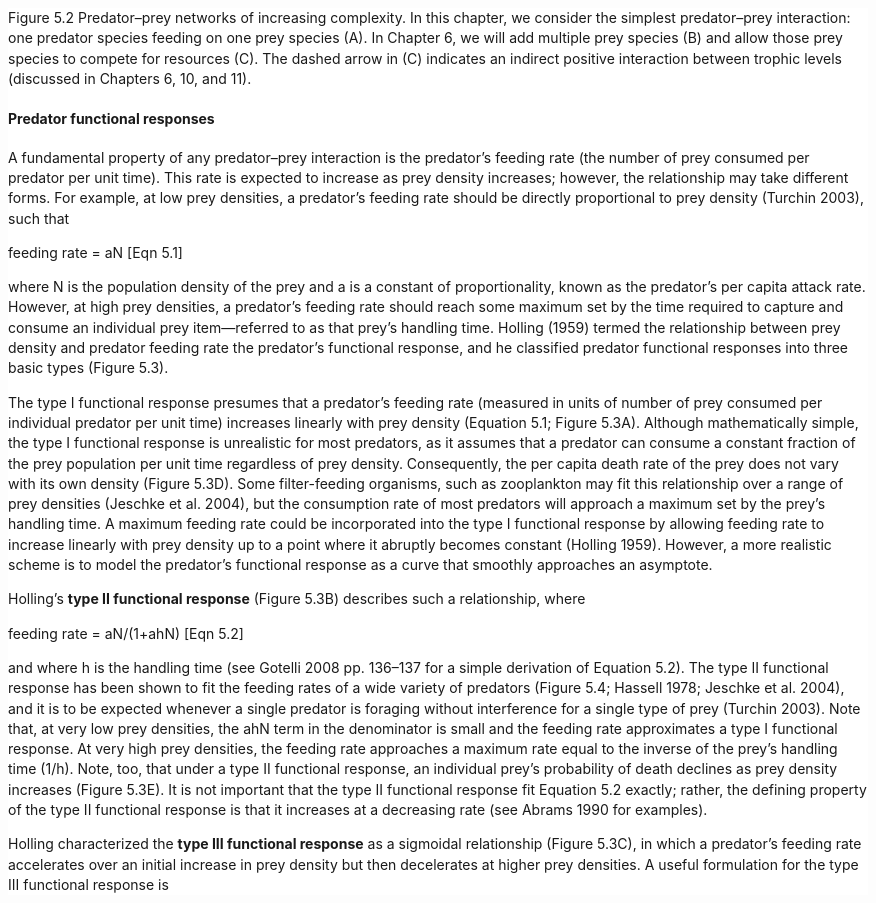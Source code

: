Figure 5.2 Predator–prey networks of increasing complexity. In this chapter, we consider the simplest predator–prey interaction: one predator species feeding on one prey species (A). In Chapter 6, we will add multiple prey species (B) and allow those prey species to compete for resources (C). The dashed arrow in (C) indicates an indirect positive interaction between trophic levels (discussed in Chapters 6, 10, and 11). 



#### Predator functional responses

A fundamental property of any predator–prey interaction is the predator’s feeding rate (the number of prey consumed per predator per unit time). This rate is expected to increase as prey density increases; however, the relationship may take different forms. For example, at low prey densities, a predator’s feeding rate should be directly proportional to prey density (Turchin 2003), such that

feeding rate = aN [Eqn 5.1]

where N is the population density of the prey and a is a constant of proportionality, known as the predator’s per capita attack rate. However, at high prey densities, a predator’s feeding rate should reach some maximum set by the time required to capture and consume an individual prey item—referred to as that prey’s handling time. Holling (1959) termed the relationship between prey density and predator feeding rate the predator’s functional response, and he classified predator functional responses into three basic types (Figure 5.3).

The type I functional response presumes that a predator’s feeding rate (measured in units of number of prey consumed per individual predator per unit time) increases linearly with prey density (Equation 5.1; Figure 5.3A). Although mathematically simple, the type I functional response is unrealistic for most predators, as it assumes that a predator can consume a constant fraction of the prey population per unit time regardless of prey density. Consequently, the per capita death rate of the prey does not vary with its own density (Figure 5.3D). Some filter-feeding organisms, such as zooplankton may fit this relationship over a range of prey densities (Jeschke et al. 2004), but the consumption rate of most predators will approach a maximum set by the prey’s handling time. A maximum feeding rate could be incorporated into the type I functional response by allowing feeding rate to increase linearly with prey density up to a point where it abruptly becomes constant (Holling 1959). However, a more realistic scheme is to model the predator’s functional response as a curve that smoothly approaches an asymptote.



Holling’s **type II functional response** (Figure 5.3B) describes such a relationship, where

feeding rate = aN/(1+ahN) [Eqn 5.2]

and where h is the handling time (see Gotelli 2008 pp. 136–137 for a simple derivation of Equation 5.2). The type II functional response has been shown to fit the feeding rates of a wide variety of predators (Figure 5.4; Hassell 1978; Jeschke et al. 2004), and it is to be expected whenever a single predator is foraging without interference for a single type of prey (Turchin 2003). Note that, at very low prey densities, the ahN term in the denominator is small and the feeding rate approximates a type I functional response. At very high prey densities, the feeding rate approaches a maximum rate equal to the inverse of the prey’s handling time (1/h). Note, too, that under a type II functional response, an individual prey’s probability of death declines as prey density increases (Figure 5.3E). It is not important that the type II functional response fit Equation 5.2 exactly; rather, the defining property of the type II functional response is that it increases at a decreasing rate (see Abrams 1990 for examples).

Holling characterized the **type III functional response** as a sigmoidal relationship (Figure 5.3C), in which a predator’s feeding rate accelerates over an initial increase in prey density but then decelerates at higher prey densities. A useful formulation for the type III functional response is
